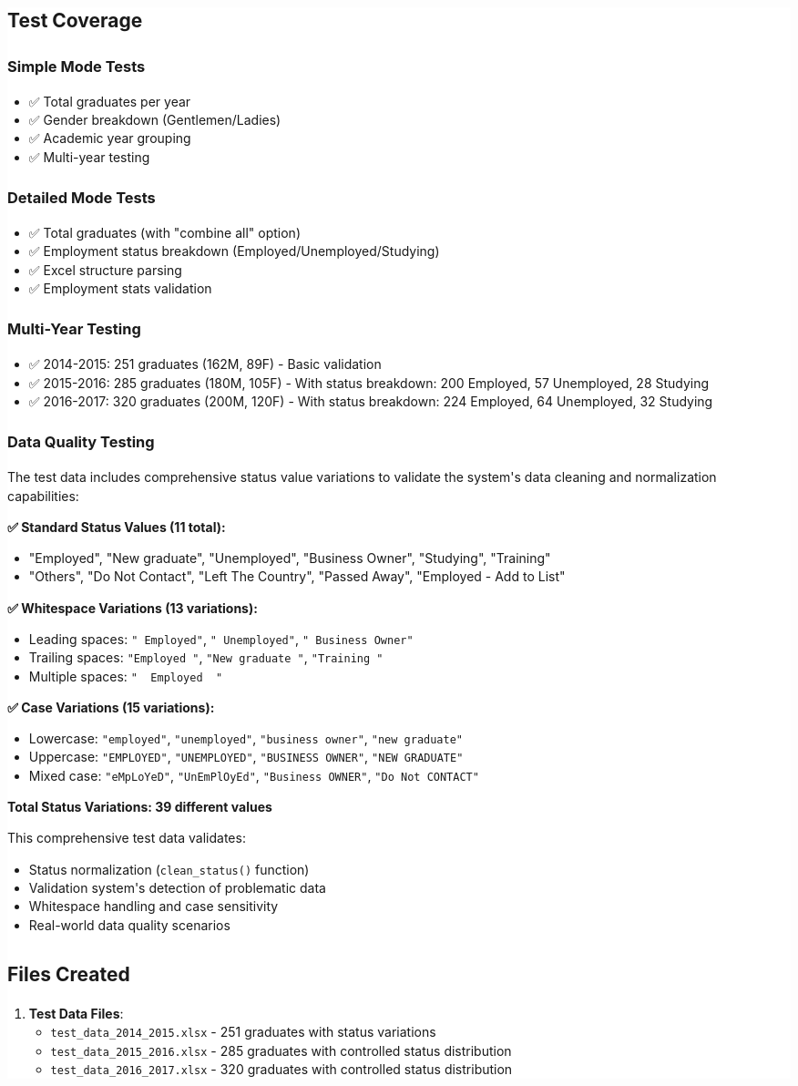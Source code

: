 ## Test Coverage

### Simple Mode Tests
- ✅ Total graduates per year
- ✅ Gender breakdown (Gentlemen/Ladies)  
- ✅ Academic year grouping
- ✅ Multi-year testing

### Detailed Mode Tests  
- ✅ Total graduates (with "combine all" option)
- ✅ Employment status breakdown (Employed/Unemployed/Studying)
- ✅ Excel structure parsing
- ✅ Employment stats validation

### Multi-Year Testing
- ✅ 2014-2015: 251 graduates (162M, 89F) - Basic validation
- ✅ 2015-2016: 285 graduates (180M, 105F) - With status breakdown: 200 Employed, 57 Unemployed, 28 Studying
- ✅ 2016-2017: 320 graduates (200M, 120F) - With status breakdown: 224 Employed, 64 Unemployed, 32 Studying

### Data Quality Testing
The test data includes comprehensive status value variations to validate the system's data cleaning and normalization capabilities:

**✅ Standard Status Values (11 total):**
- "Employed", "New graduate", "Unemployed", "Business Owner", "Studying", "Training"
- "Others", "Do Not Contact", "Left The Country", "Passed Away", "Employed - Add to List"

**✅ Whitespace Variations (13 variations):**
- Leading spaces: `" Employed"`, `" Unemployed"`, `" Business Owner"`
- Trailing spaces: `"Employed "`, `"New graduate "`, `"Training "`
- Multiple spaces: `"  Employed  "`

**✅ Case Variations (15 variations):**
- Lowercase: `"employed"`, `"unemployed"`, `"business owner"`, `"new graduate"`
- Uppercase: `"EMPLOYED"`, `"UNEMPLOYED"`, `"BUSINESS OWNER"`, `"NEW GRADUATE"`
- Mixed case: `"eMpLoYeD"`, `"UnEmPlOyEd"`, `"Business OWNER"`, `"Do Not CONTACT"`

**Total Status Variations: 39 different values**

This comprehensive test data validates:
- Status normalization (`clean_status()` function)
- Validation system's detection of problematic data
- Whitespace handling and case sensitivity
- Real-world data quality scenarios

## Files Created

1. **Test Data Files**:
   - `test_data_2014_2015.xlsx` - 251 graduates with status variations
   - `test_data_2015_2016.xlsx` - 285 graduates with controlled status distribution
   - `test_data_2016_2017.xlsx` - 320 graduates with controlled status distribution

